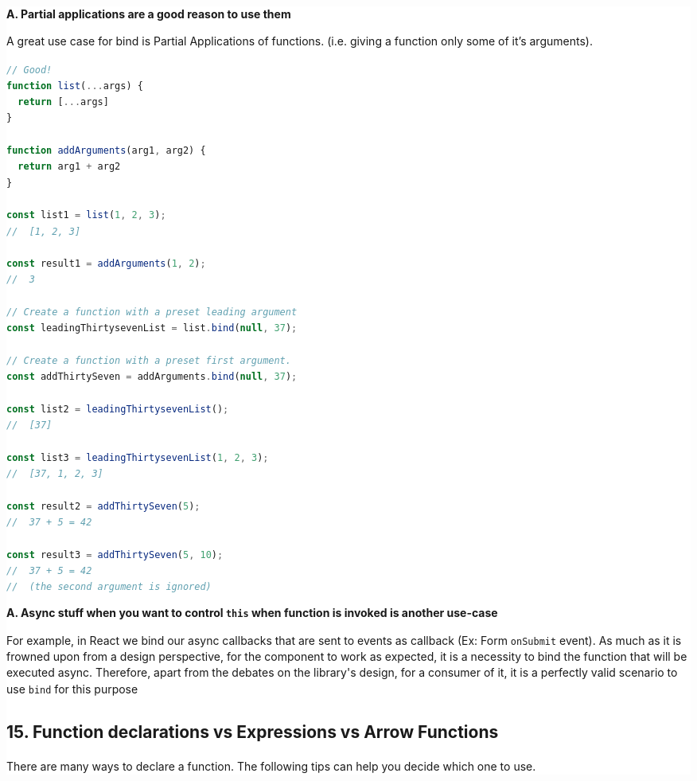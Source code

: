**A. Partial applications are a good reason to use them** 

A great use case for bind is Partial Applications of functions. (i.e. giving a function only some of it’s arguments).

```javascript
// Good!
function list(...args) {
  return [...args]
}

function addArguments(arg1, arg2) {
  return arg1 + arg2
}

const list1 = list(1, 2, 3);
//  [1, 2, 3]

const result1 = addArguments(1, 2);
//  3

// Create a function with a preset leading argument
const leadingThirtysevenList = list.bind(null, 37);

// Create a function with a preset first argument.
const addThirtySeven = addArguments.bind(null, 37); 

const list2 = leadingThirtysevenList(); 
//  [37]

const list3 = leadingThirtysevenList(1, 2, 3); 
//  [37, 1, 2, 3]

const result2 = addThirtySeven(5); 
//  37 + 5 = 42 

const result3 = addThirtySeven(5, 10);
//  37 + 5 = 42 
//  (the second argument is ignored)
```

**A. Async stuff when you want to control `this` when function is invoked is another use-case** 

For example, in React we bind our async callbacks that are sent to events as callback (Ex: Form `onSubmit` event). As much as it is frowned upon from a design perspective, for the component to work as expected, it is a necessity to bind the function that will be executed async. Therefore, apart from the debates on the library's design, for a consumer of it, it is a perfectly valid scenario to use `bind` for this purpose

## 15. Function declarations vs Expressions vs Arrow Functions

There are many ways to declare a function. The following tips can help you decide which one to use.
